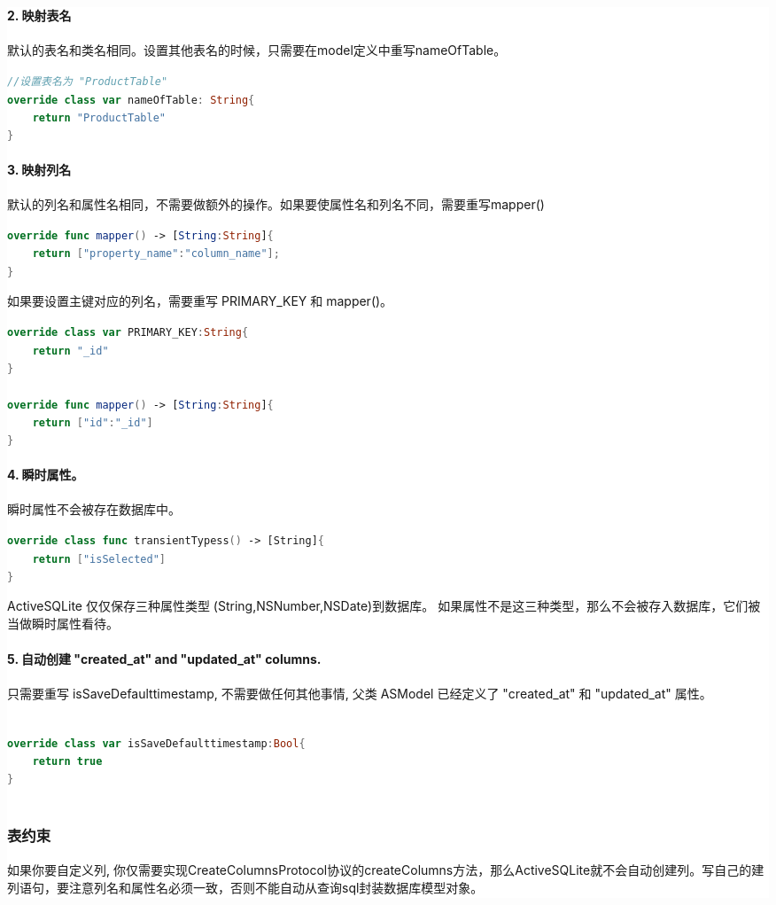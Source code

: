#### 2. 映射表名

默认的表名和类名相同。设置其他表名的时候，只需要在model定义中重写nameOfTable。

``` swift
//设置表名为 "ProductTable"
override class var nameOfTable: String{
    return "ProductTable"
}
```

#### 3. 映射列名

默认的列名和属性名相同，不需要做额外的操作。如果要使属性名和列名不同，需要重写mapper()

``` swift
override func mapper() -> [String:String]{
    return ["property_name":"column_name"];
}
```

如果要设置主键对应的列名，需要重写 PRIMARY_KEY 和 mapper()。

``` swift
override class var PRIMARY_KEY:String{
    return "_id"
}
    
override func mapper() -> [String:String]{
    return ["id":"_id"]
}
``` 

#### 4. 瞬时属性。

瞬时属性不会被存在数据库中。

``` swift
override class func transientTypess() -> [String]{
    return ["isSelected"]
}

```
ActiveSQLite 仅仅保存三种属性类型 (String,NSNumber,NSDate)到数据库。 如果属性不是这三种类型，那么不会被存入数据库，它们被当做瞬时属性看待。

#### 5. 自动创建 "created\_at" and "updated\_at" columns.

只需要重写 isSaveDefaulttimestamp, 不需要做任何其他事情, 父类 ASModel 已经定义了 "created\_at" 和 "updated\_at" 属性。

```swift

override class var isSaveDefaulttimestamp:Bool{
    return true
}
    
```

### 表约束
如果你要自定义列, 你仅需要实现CreateColumnsProtocol协议的createColumns方法，那么ActiveSQLite就不会自动创建列。写自己的建列语句，要注意列名和属性名必须一致，否则不能自动从查询sql封装数据库模型对象。
